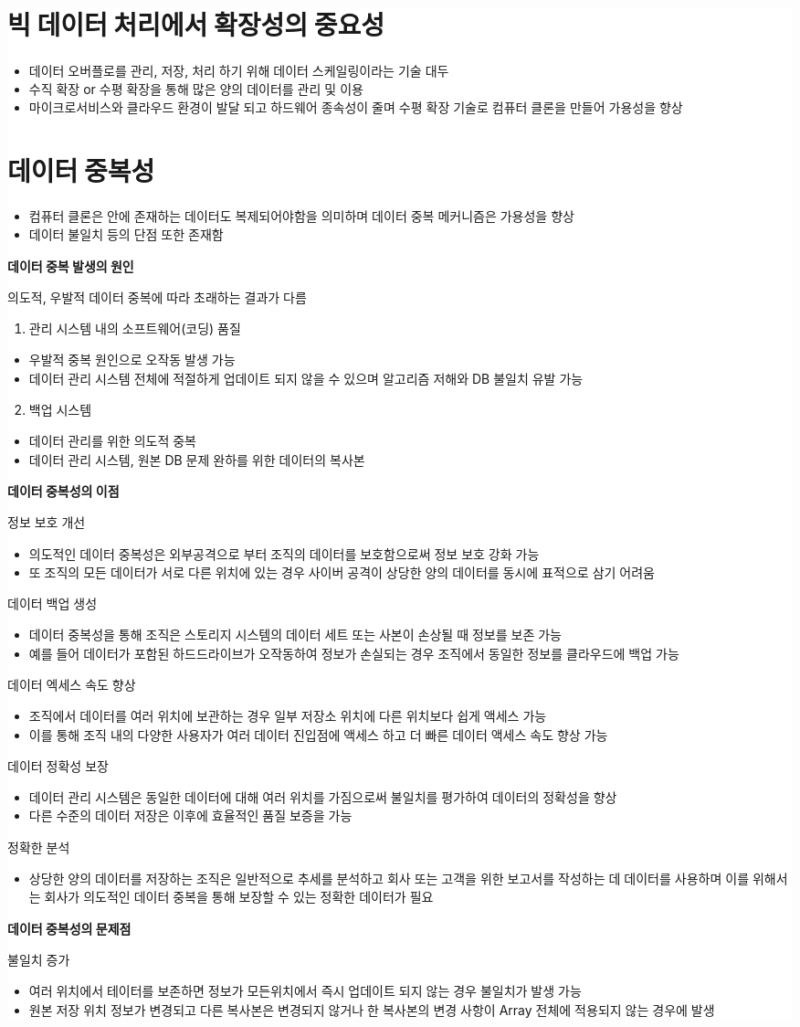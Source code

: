 # 빅 데이터 처리에서 확장성의 중요성

- 데이터 오버플로를 관리, 저장, 처리 하기 위해 데이터 스케일링이라는 기술 대두
- 수직 확장 or 수평 확장을 통해 많은 양의 데이터를 관리 및 이용
- 마이크로서비스와 클라우드 환경이 발달 되고 하드웨어 종속성이 줄며 수평 확장 기술로 컴퓨터 클론을 만들어 가용성을 향상

# 데이터 중복성

- 컴퓨터 클론은 안에 존재하는 데이터도 복제되어야함을 의미하며 데이터 중복 메커니즘은 가용성을 향상
- 데이터 불일치 등의 단점 또한 존재함

**데이터 중복 발생의 원인**

의도적, 우발적 데이터 중복에 따라 초래하는 결과가 다름

1. 관리 시스템 내의 소프트웨어(코딩) 품질

- 우발적 중복 원인으로 오작동 발생 가능
- 데이터 관리 시스템 전체에 적절하게 업데이트 되지 않을 수 있으며 알고리즘 저해와 DB 불일치 유발 가능

2. 백업 시스템

- 데이터 관리를 위한 의도적 중복
- 데이터 관리 시스템, 원본 DB 문제 완하를 위한 데이터의 복사본

**데이터 중복성의 이점**

정보 보호 개선

- 의도적인 데이터 중복성은 외부공격으로 부터 조직의 데이터를 보호함으로써 정보 보호 강화 가능
- 또 조직의 모든 데이터가 서로 다른 위치에 있는 경우 사이버 공격이 상당한 양의 데이터를 동시에 표적으로 삼기 어려움

데이터 백업 생성

- 데이터 중복성을 통해 조직은 스토리지 시스템의 데이터 세트 또는 사본이 손상될 때 정보를 보존 가능
- 예를 들어 데이터가 포함된 하드드라이브가 오작동하여 정보가 손실되는 경우 조직에서 동일한 정보를 클라우드에 백업 가능

데이터 엑세스 속도 향상

- 조직에서 데이터를 여러 위치에 보관하는 경우 일부 저장소 위치에 다른 위치보다 쉽게 액세스 가능
- 이를 통해 조직 내의 다양한 사용자가 여러 데이터 진입점에 액세스 하고 더 빠른 데이터 액세스 속도 향상 가능

데이터 정확성 보장

- 데이터 관리 시스템은 동일한 데이터에 대해 여러 위치를 가짐으로써 불일치를 평가하여 데이터의 정확성을 향상
- 다른 수준의 데이터 저장은 이후에 효율적인 품질 보증을 가능

정확한 분석

- 상당한 양의 데이터를 저장하는 조직은 일반적으로 추세를 분석하고 회사 또는 고객을 위한 보고서를 작성하는 데 데이터를 사용하며 이를 위해서는 회사가 의도적인 데이터 중복을 통해 보장할 수 있는 정확한 데이터가 필요

**데이터 중복성의 문제점**

불일치 증가

- 여러 위치에서 테이터를 보존하면 정보가 모든위치에서 즉시 업데이트 되지 않는 경우 불일치가 발생 가능
- 원본 저장 위치 정보가 변경되고 다른 복사본은 변경되지 않거나 한 복사본의 변경 사항이 Array 전체에 적용되지 않는 경우에 발생
